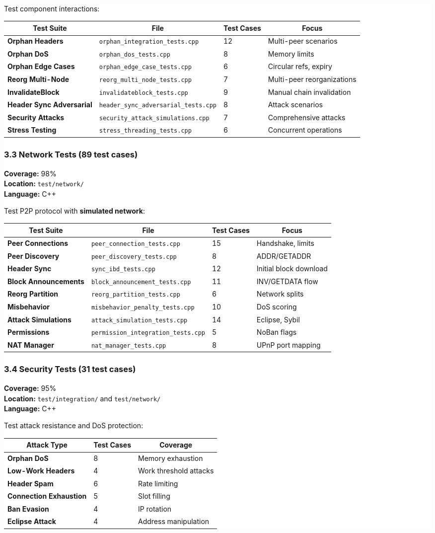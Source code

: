 Test component interactions:

| Test Suite | File | Test Cases | Focus |
|------------|------|------------|-------|
| **Orphan Headers** | `orphan_integration_tests.cpp` | 12 | Multi-peer scenarios |
| **Orphan DoS** | `orphan_dos_tests.cpp` | 8 | Memory limits |
| **Orphan Edge Cases** | `orphan_edge_case_tests.cpp` | 6 | Circular refs, expiry |
| **Reorg Multi-Node** | `reorg_multi_node_tests.cpp` | 7 | Multi-peer reorganizations |
| **InvalidateBlock** | `invalidateblock_tests.cpp` | 9 | Manual chain invalidation |
| **Header Sync Adversarial** | `header_sync_adversarial_tests.cpp` | 8 | Attack scenarios |
| **Security Attacks** | `security_attack_simulations.cpp` | 7 | Comprehensive attacks |
| **Stress Testing** | `stress_threading_tests.cpp` | 6 | Concurrent operations |

### 3.3 Network Tests (89 test cases)

**Coverage:** 98%  
**Location:** `test/network/`  
**Language:** C++

Test P2P protocol with **simulated network**:

| Test Suite | File | Test Cases | Focus |
|------------|------|------------|-------|
| **Peer Connections** | `peer_connection_tests.cpp` | 15 | Handshake, limits |
| **Peer Discovery** | `peer_discovery_tests.cpp` | 8 | ADDR/GETADDR |
| **Header Sync** | `sync_ibd_tests.cpp` | 12 | Initial block download |
| **Block Announcements** | `block_announcement_tests.cpp` | 11 | INV/GETDATA flow |
| **Reorg Partition** | `reorg_partition_tests.cpp` | 6 | Network splits |
| **Misbehavior** | `misbehavior_penalty_tests.cpp` | 10 | DoS scoring |
| **Attack Simulations** | `attack_simulation_tests.cpp` | 14 | Eclipse, Sybil |
| **Permissions** | `permission_integration_tests.cpp` | 5 | NoBan flags |
| **NAT Manager** | `nat_manager_tests.cpp` | 8 | UPnP port mapping |

### 3.4 Security Tests (31 test cases)

**Coverage:** 95%  
**Location:** `test/integration/` and `test/network/`  
**Language:** C++

Test attack resistance and DoS protection:

| Attack Type | Test Cases | Coverage |
|-------------|------------|----------|
| **Orphan DoS** | 8 | Memory exhaustion |
| **Low-Work Headers** | 4 | Work threshold attacks |
| **Header Spam** | 6 | Rate limiting |
| **Connection Exhaustion** | 5 | Slot filling |
| **Ban Evasion** | 4 | IP rotation |
| **Eclipse Attack** | 4 | Address manipulation |
